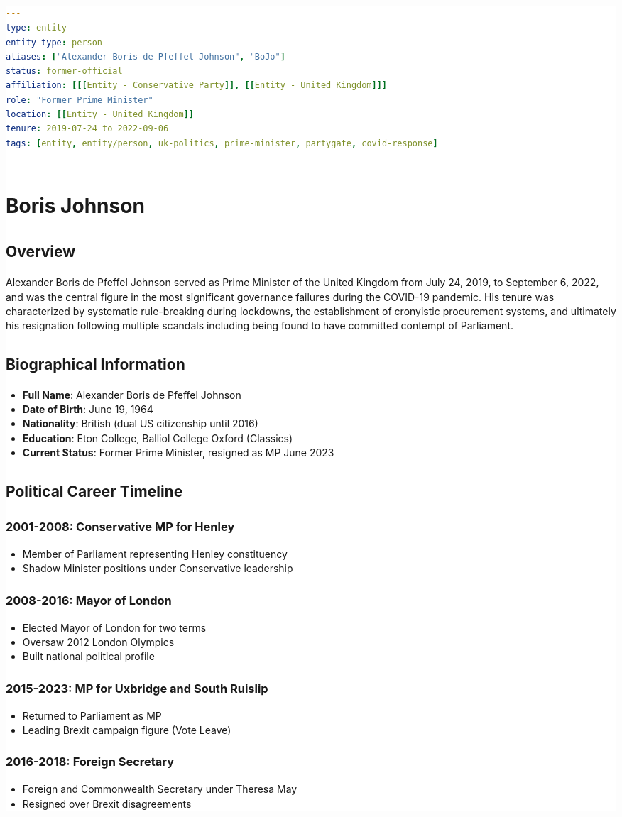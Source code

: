```yaml
---
type: entity
entity-type: person
aliases: ["Alexander Boris de Pfeffel Johnson", "BoJo"]
status: former-official
affiliation: [[[Entity - Conservative Party]], [[Entity - United Kingdom]]]
role: "Former Prime Minister"
location: [[Entity - United Kingdom]]
tenure: 2019-07-24 to 2022-09-06
tags: [entity, entity/person, uk-politics, prime-minister, partygate, covid-response]
---
```


# Boris Johnson

## Overview
Alexander Boris de Pfeffel Johnson served as Prime Minister of the United Kingdom from July 24, 2019, to September 6, 2022, and was the central figure in the most significant governance failures during the COVID-19 pandemic. His tenure was characterized by systematic rule-breaking during lockdowns, the establishment of cronyistic procurement systems, and ultimately his resignation following multiple scandals including being found to have committed contempt of Parliament.

## Biographical Information
- **Full Name**: Alexander Boris de Pfeffel Johnson
- **Date of Birth**: June 19, 1964
- **Nationality**: British (dual US citizenship until 2016)
- **Education**: Eton College, Balliol College Oxford (Classics)
- **Current Status**: Former Prime Minister, resigned as MP June 2023

## Political Career Timeline
### 2001-2008: Conservative MP for Henley
- Member of Parliament representing Henley constituency
- Shadow Minister positions under Conservative leadership

### 2008-2016: Mayor of London
- Elected Mayor of London for two terms
- Oversaw 2012 London Olympics
- Built national political profile

### 2015-2023: MP for Uxbridge and South Ruislip
- Returned to Parliament as MP
- Leading Brexit campaign figure (Vote Leave)

### 2016-2018: Foreign Secretary
- Foreign and Commonwealth Secretary under Theresa May
- Resigned over Brexit disagreements
